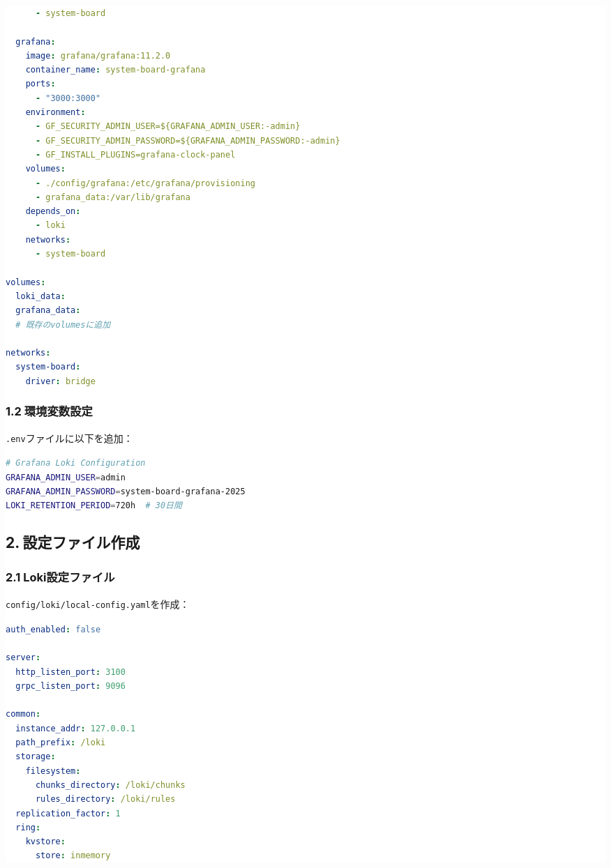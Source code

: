 ```yaml
      - system-board

  grafana:
    image: grafana/grafana:11.2.0
    container_name: system-board-grafana
    ports:
      - "3000:3000"
    environment:
      - GF_SECURITY_ADMIN_USER=${GRAFANA_ADMIN_USER:-admin}
      - GF_SECURITY_ADMIN_PASSWORD=${GRAFANA_ADMIN_PASSWORD:-admin}
      - GF_INSTALL_PLUGINS=grafana-clock-panel
    volumes:
      - ./config/grafana:/etc/grafana/provisioning
      - grafana_data:/var/lib/grafana
    depends_on:
      - loki
    networks:
      - system-board

volumes:
  loki_data:
  grafana_data:
  # 既存のvolumesに追加

networks:
  system-board:
    driver: bridge
```

### 1.2 環境変数設定

`.env`ファイルに以下を追加：

```bash
# Grafana Loki Configuration
GRAFANA_ADMIN_USER=admin
GRAFANA_ADMIN_PASSWORD=system-board-grafana-2025
LOKI_RETENTION_PERIOD=720h  # 30日間
```

## 2. 設定ファイル作成

### 2.1 Loki設定ファイル

`config/loki/local-config.yaml`を作成：

```yaml
auth_enabled: false

server:
  http_listen_port: 3100
  grpc_listen_port: 9096

common:
  instance_addr: 127.0.0.1
  path_prefix: /loki
  storage:
    filesystem:
      chunks_directory: /loki/chunks
      rules_directory: /loki/rules
  replication_factor: 1
  ring:
    kvstore:
      store: inmemory
```